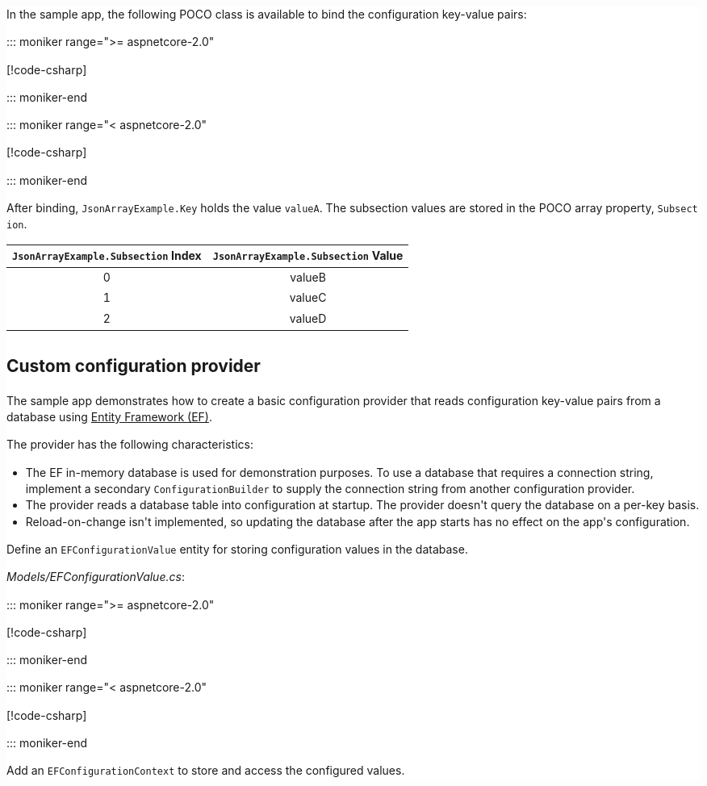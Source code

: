 In the sample app, the following POCO class is available to bind the configuration key-value pairs:

::: moniker range=">= aspnetcore-2.0"

[!code-csharp[](index/samples/2.x/ConfigurationSample/Models/JsonArrayExample.cs?name=snippet1)]

::: moniker-end

::: moniker range="< aspnetcore-2.0"

[!code-csharp[](index/samples/1.x/ConfigurationSample/Models/JsonArrayExample.cs?name=snippet1)]

::: moniker-end

After binding, `JsonArrayExample.Key` holds the value `valueA`. The subsection values are stored in the POCO array property, `Subsection`.

| `JsonArrayExample.Subsection` Index | `JsonArrayExample.Subsection` Value |
| :---------------------------------: | :---------------------------------: |
| 0                                   | valueB                              |
| 1                                   | valueC                              |
| 2                                   | valueD                              |

## Custom configuration provider

The sample app demonstrates how to create a basic configuration provider that reads configuration key-value pairs from a database using [Entity Framework (EF)](/ef/core/).

The provider has the following characteristics:

* The EF in-memory database is used for demonstration purposes. To use a database that requires a connection string, implement a secondary `ConfigurationBuilder` to supply the connection string from another configuration provider.
* The provider reads a database table into configuration at startup. The provider doesn't query the database on a per-key basis.
* Reload-on-change isn't implemented, so updating the database after the app starts has no effect on the app's configuration.

Define an `EFConfigurationValue` entity for storing configuration values in the database.

*Models/EFConfigurationValue.cs*:

::: moniker range=">= aspnetcore-2.0"

[!code-csharp[](index/samples/2.x/ConfigurationSample/Models/EFConfigurationValue.cs?name=snippet1)]

::: moniker-end

::: moniker range="< aspnetcore-2.0"

[!code-csharp[](index/samples/1.x/ConfigurationSample/Models/EFConfigurationValue.cs?name=snippet1)]

::: moniker-end

Add an `EFConfigurationContext` to store and access the configured values.

